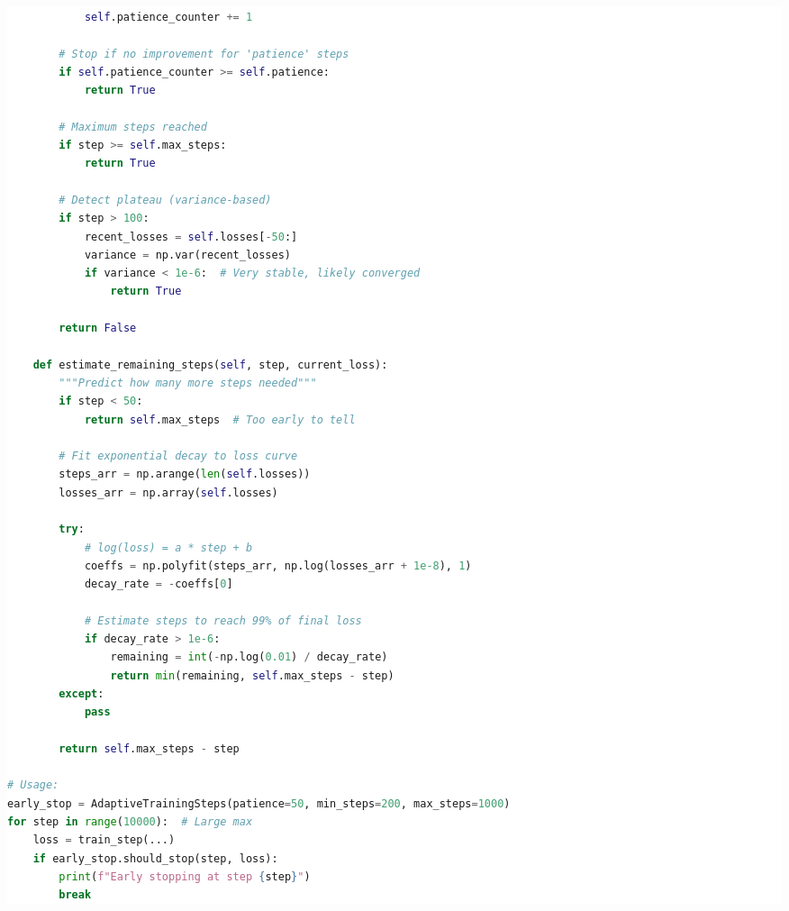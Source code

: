 ```python
            self.patience_counter += 1

        # Stop if no improvement for 'patience' steps
        if self.patience_counter >= self.patience:
            return True

        # Maximum steps reached
        if step >= self.max_steps:
            return True

        # Detect plateau (variance-based)
        if step > 100:
            recent_losses = self.losses[-50:]
            variance = np.var(recent_losses)
            if variance < 1e-6:  # Very stable, likely converged
                return True

        return False

    def estimate_remaining_steps(self, step, current_loss):
        """Predict how many more steps needed"""
        if step < 50:
            return self.max_steps  # Too early to tell

        # Fit exponential decay to loss curve
        steps_arr = np.arange(len(self.losses))
        losses_arr = np.array(self.losses)

        try:
            # log(loss) = a * step + b
            coeffs = np.polyfit(steps_arr, np.log(losses_arr + 1e-8), 1)
            decay_rate = -coeffs[0]

            # Estimate steps to reach 99% of final loss
            if decay_rate > 1e-6:
                remaining = int(-np.log(0.01) / decay_rate)
                return min(remaining, self.max_steps - step)
        except:
            pass

        return self.max_steps - step

# Usage:
early_stop = AdaptiveTrainingSteps(patience=50, min_steps=200, max_steps=1000)
for step in range(10000):  # Large max
    loss = train_step(...)
    if early_stop.should_stop(step, loss):
        print(f"Early stopping at step {step}")
        break
```
